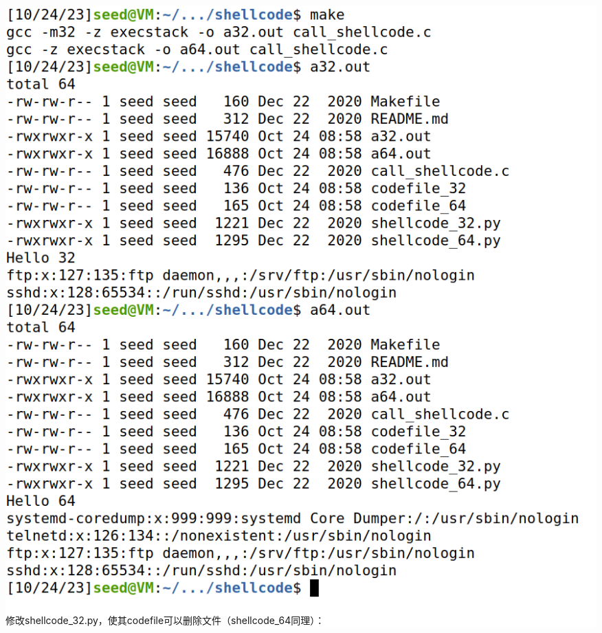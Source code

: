 ![](/img/posts/2023-10-25-【SEED_Lab】缓冲区溢出实验报告/images_server/shellcode.png)

修改shellcode_32.py，使其codefile可以删除文件（shellcode_64同理）：
